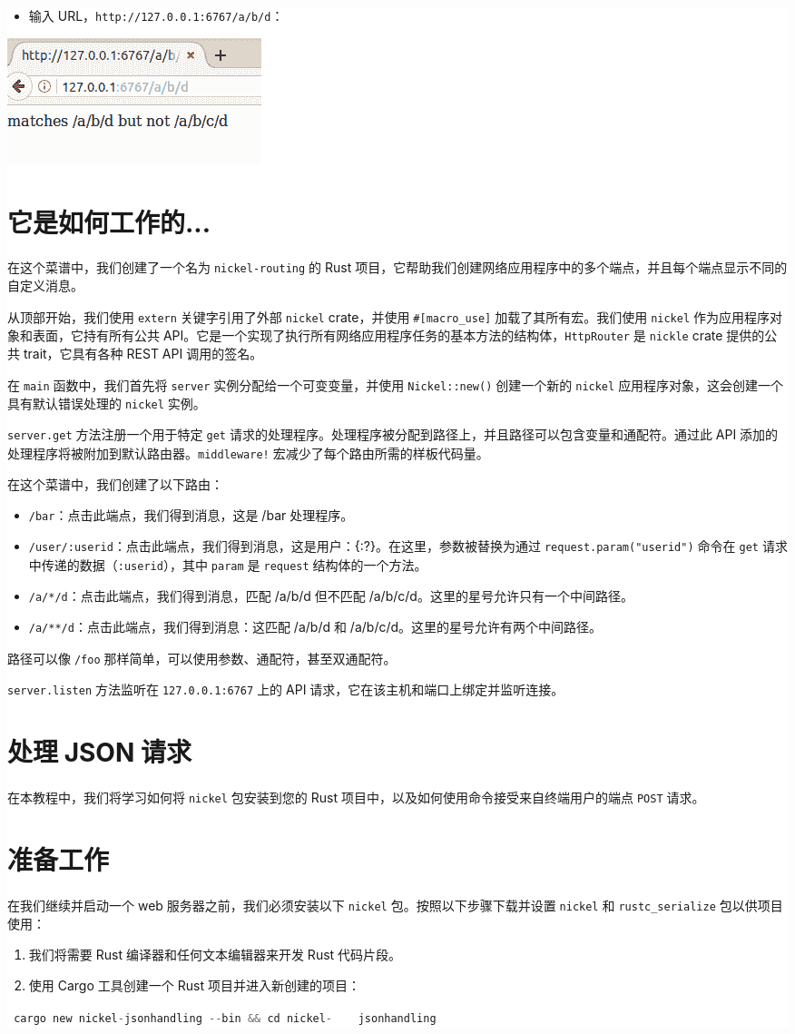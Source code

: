 +   输入 URL，`http://127.0.0.1:6767/a/b/d`：

![](img/3be22968-c278-4e56-8dae-2b3e112ef5c8.png)

# 它是如何工作的...

在这个菜谱中，我们创建了一个名为 `nickel-routing` 的 Rust 项目，它帮助我们创建网络应用程序中的多个端点，并且每个端点显示不同的自定义消息。

从顶部开始，我们使用 `extern` 关键字引用了外部 `nickel` crate，并使用 `#[macro_use]` 加载了其所有宏。我们使用 `nickel` 作为应用程序对象和表面，它持有所有公共 API。它是一个实现了执行所有网络应用程序任务的基本方法的结构体，`HttpRouter` 是 `nickle` crate 提供的公共 trait，它具有各种 REST API 调用的签名。

在 `main` 函数中，我们首先将 `server` 实例分配给一个可变变量，并使用 `Nickel::new()` 创建一个新的 `nickel` 应用程序对象，这会创建一个具有默认错误处理的 `nickel` 实例。

`server.get` 方法注册一个用于特定 `get` 请求的处理程序。处理程序被分配到路径上，并且路径可以包含变量和通配符。通过此 API 添加的处理程序将被附加到默认路由器。`middleware!` 宏减少了每个路由所需的样板代码量。

在这个菜谱中，我们创建了以下路由：

+   `/bar`：点击此端点，我们得到消息，这是 /bar 处理程序。

+   `/user/:userid`：点击此端点，我们得到消息，这是用户：{:?}。在这里，参数被替换为通过 `request.param("userid")` 命令在 `get` 请求中传递的数据（`:userid`），其中 `param` 是 `request` 结构体的一个方法。

+   `/a/*/d`：点击此端点，我们得到消息，匹配 /a/b/d 但不匹配 /a/b/c/d。这里的星号允许只有一个中间路径。

+   `/a/**/d`：点击此端点，我们得到消息：这匹配 /a/b/d 和 /a/b/c/d。这里的星号允许有两个中间路径。

路径可以像 `/foo` 那样简单，可以使用参数、通配符，甚至双通配符。

`server.listen` 方法监听在 `127.0.0.1:6767` 上的 API 请求，它在该主机和端口上绑定并监听连接。

# 处理 JSON 请求

在本教程中，我们将学习如何将 `nickel` 包安装到您的 Rust 项目中，以及如何使用命令接受来自终端用户的端点 `POST` 请求。

# 准备工作

在我们继续并启动一个 web 服务器之前，我们必须安装以下 `nickel` 包。按照以下步骤下载并设置 `nickel` 和 `rustc_serialize` 包以供项目使用：

1.  我们将需要 Rust 编译器和任何文本编辑器来开发 Rust 代码片段。

1.  使用 Cargo 工具创建一个 Rust 项目并进入新创建的项目：

```rs
 cargo new nickel-jsonhandling --bin && cd nickel-    jsonhandling

```

